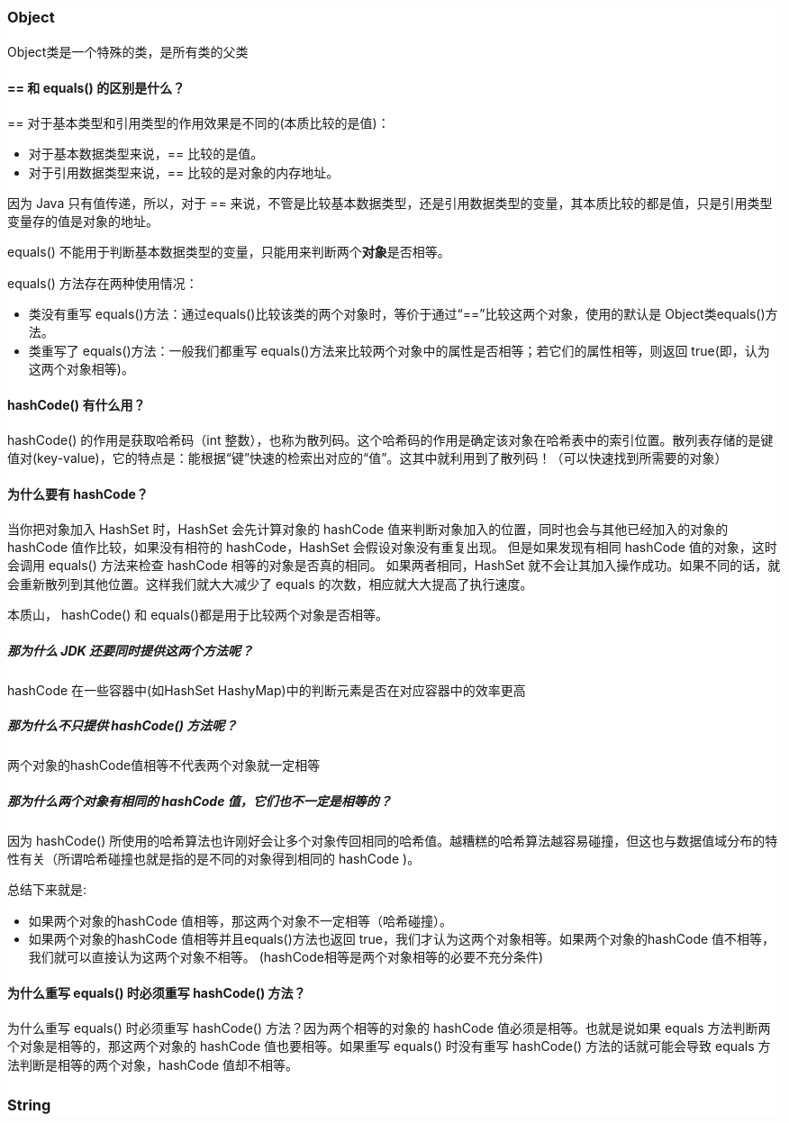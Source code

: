 ### Object

Object类是一个特殊的类，是所有类的父类

#### == 和 equals() 的区别是什么？

== 对于基本类型和引用类型的作用效果是不同的(本质比较的是值)：

- 对于基本数据类型来说，== 比较的是值。
- 对于引用数据类型来说，== 比较的是对象的内存地址。

因为 Java 只有值传递，所以，对于 == 来说，不管是比较基本数据类型，还是引用数据类型的变量，其本质比较的都是值，只是引用类型变量存的值是对象的地址。

equals() 不能用于判断基本数据类型的变量，只能用来判断两个**对象**是否相等。

equals() 方法存在两种使用情况：

- 类没有重写 equals()方法：通过equals()比较该类的两个对象时，等价于通过“==”比较这两个对象，使用的默认是 Object类equals()方法。
- 类重写了 equals()方法：一般我们都重写 equals()方法来比较两个对象中的属性是否相等；若它们的属性相等，则返回 true(即，认为这两个对象相等)。

#### hashCode() 有什么用？

hashCode() 的作用是获取哈希码（int 整数），也称为散列码。这个哈希码的作用是确定该对象在哈希表中的索引位置。散列表存储的是键值对(key-value)，它的特点是：能根据“键”快速的检索出对应的“值”。这其中就利用到了散列码！（可以快速找到所需要的对象）

#### 为什么要有 hashCode？

当你把对象加入 HashSet 时，HashSet 会先计算对象的 hashCode 值来判断对象加入的位置，同时也会与其他已经加入的对象的 hashCode 值作比较，如果没有相符的 hashCode，HashSet 会假设对象没有重复出现。
但是如果发现有相同 hashCode 值的对象，这时会调用 equals() 方法来检查 hashCode 相等的对象是否真的相同。
如果两者相同，HashSet 就不会让其加入操作成功。如果不同的话，就会重新散列到其他位置。这样我们就大大减少了 equals 的次数，相应就大大提高了执行速度。

本质山， hashCode() 和 equals()都是用于比较两个对象是否相等。

##### 那为什么 JDK 还要同时提供这两个方法呢？

hashCode 在一些容器中(如HashSet HashyMap)中的判断元素是否在对应容器中的效率更高

##### 那为什么不只提供 hashCode() 方法呢？

两个对象的hashCode值相等不代表两个对象就一定相等

##### 那为什么两个对象有相同的 hashCode 值，它们也不一定是相等的？

因为 hashCode() 所使用的哈希算法也许刚好会让多个对象传回相同的哈希值。越糟糕的哈希算法越容易碰撞，但这也与数据值域分布的特性有关（所谓哈希碰撞也就是指的是不同的对象得到相同的 hashCode )。

总结下来就是:

- 如果两个对象的hashCode 值相等，那这两个对象不一定相等（哈希碰撞）。
- 如果两个对象的hashCode 值相等并且equals()方法也返回 true，我们才认为这两个对象相等。如果两个对象的hashCode 值不相等，我们就可以直接认为这两个对象不相等。
(hashCode相等是两个对象相等的必要不充分条件)

#### 为什么重写 equals() 时必须重写 hashCode() 方法？

为什么重写 equals() 时必须重写 hashCode() 方法？因为两个相等的对象的 hashCode 值必须是相等。也就是说如果 equals 方法判断两个对象是相等的，那这两个对象的 hashCode 值也要相等。如果重写 equals() 时没有重写 hashCode() 方法的话就可能会导致 equals 方法判断是相等的两个对象，hashCode 值却不相等。

### String

